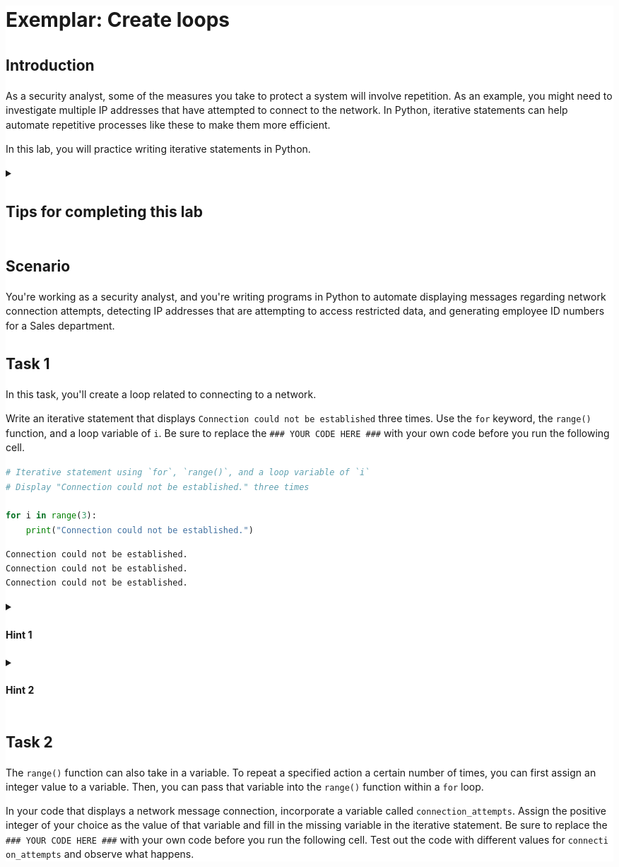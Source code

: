 # Exemplar: Create loops

## Introduction

As a security analyst, some of the measures you take to protect a system will involve repetition. As an example, you might need to investigate multiple IP addresses that have attempted to connect to the network. In Python, iterative statements can help automate repetitive processes like these to make them more efficient.

In this lab, you will practice writing iterative statements in Python.

<details><summary><h2>Tips for completing this lab</h2></summary></details>

## Scenario

You're working as a security analyst, and you're writing programs in Python to automate displaying messages regarding network connection attempts, detecting IP addresses that are attempting to access restricted data, and generating employee ID numbers for a Sales department.

## Task 1

In this task, you'll create a loop related to connecting to a network.   

Write an iterative statement that displays `Connection could not be established` three times. Use the `for` keyword, the `range()` function, and a loop variable of `i`. Be sure to replace the `### YOUR CODE HERE ###` with your own code before you run the following cell. 


```python
# Iterative statement using `for`, `range()`, and a loop variable of `i`
# Display "Connection could not be established." three times

for i in range(3):
    print("Connection could not be established.")
```

    Connection could not be established.
    Connection could not be established.
    Connection could not be established.


<details><summary><h4><strong>Hint 1</strong></h4></summary></details>

<details><summary><h4><strong>Hint 2</strong></h4></summary></details>

## Task 2

The `range()` function can also take in a variable. To repeat a specified action a certain number of times, you can first assign an integer value to a variable. Then, you can pass that variable into the `range()` function within a `for` loop.

In your code that displays a network message connection, incorporate a variable called `connection_attempts`. Assign the positive integer of your choice as the value of that variable and fill in the missing variable in the iterative statement. Be sure to replace the `### YOUR CODE HERE ###` with your own code before you run the following cell. Test out the code with different values for `connection_attempts` and observe what happens. 

